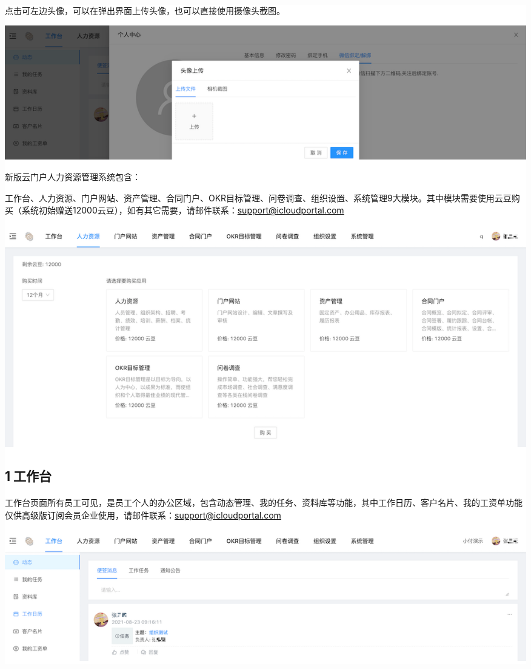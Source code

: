 点击可左边头像，可以在弹出界面上传头像，也可以直接使用摄像头截图。

![](./images/HR_NEW/hr-0-6.png)


新版云门户人力资源管理系统包含：

工作台、人力资源、门户网站、资产管理、合同门户、OKR目标管理、问卷调查、组织设置、系统管理9大模块。其中模块需要使用云豆购买（系统初始赠送12000云豆），如有其它需要，请邮件联系：support@icloudportal.com 

![](./images/HR_NEW/hr-8.png)

## 1 工作台
工作台页面所有员工可见，是员工个人的办公区域，包含动态管理、我的任务、资料库等功能，其中工作日历、客户名片、我的工资单功能仅供高级版订阅会员企业使用，请邮件联系：support@icloudportal.com

![](./images/HR_NEW/personal_office-0.png)
